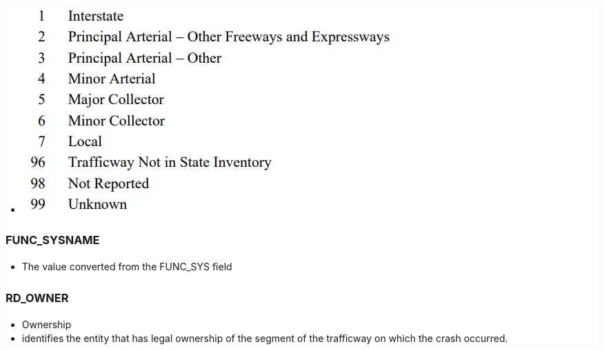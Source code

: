 - ![func_codes](func_codes.jpg)

### FUNC_SYSNAME
- The value converted from the FUNC_SYS field

### RD_OWNER
- Ownership
- identifies the entity that has legal ownership of the segment of the trafficway on which the crash occurred. 
